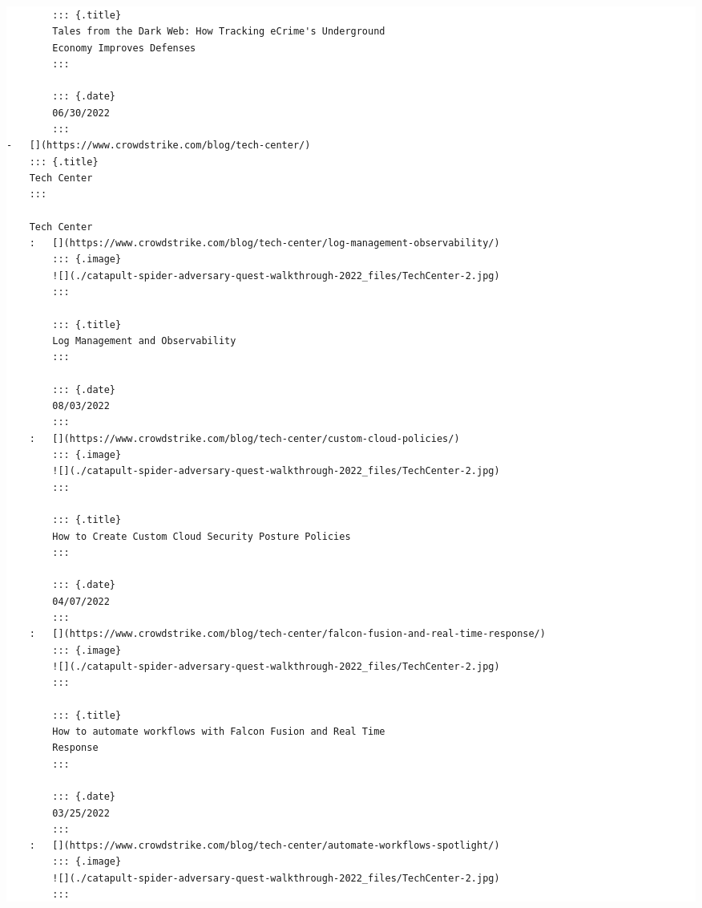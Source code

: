             ::: {.title}
            Tales from the Dark Web: How Tracking eCrime's Underground
            Economy Improves Defenses
            :::

            ::: {.date}
            06/30/2022
            :::
    -   [](https://www.crowdstrike.com/blog/tech-center/)
        ::: {.title}
        Tech Center
        :::

        Tech Center
        :   [](https://www.crowdstrike.com/blog/tech-center/log-management-observability/)
            ::: {.image}
            ![](./catapult-spider-adversary-quest-walkthrough-2022_files/TechCenter-2.jpg)
            :::

            ::: {.title}
            Log Management and Observability
            :::

            ::: {.date}
            08/03/2022
            :::
        :   [](https://www.crowdstrike.com/blog/tech-center/custom-cloud-policies/)
            ::: {.image}
            ![](./catapult-spider-adversary-quest-walkthrough-2022_files/TechCenter-2.jpg)
            :::

            ::: {.title}
            How to Create Custom Cloud Security Posture Policies
            :::

            ::: {.date}
            04/07/2022
            :::
        :   [](https://www.crowdstrike.com/blog/tech-center/falcon-fusion-and-real-time-response/)
            ::: {.image}
            ![](./catapult-spider-adversary-quest-walkthrough-2022_files/TechCenter-2.jpg)
            :::

            ::: {.title}
            How to automate workflows with Falcon Fusion and Real Time
            Response
            :::

            ::: {.date}
            03/25/2022
            :::
        :   [](https://www.crowdstrike.com/blog/tech-center/automate-workflows-spotlight/)
            ::: {.image}
            ![](./catapult-spider-adversary-quest-walkthrough-2022_files/TechCenter-2.jpg)
            :::

